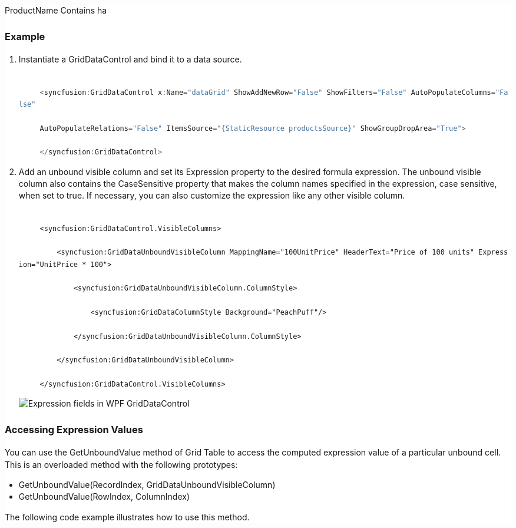 ProductName Contains ha</td></tr>
</table>

### Example

1. Instantiate a GridDataControl and bind it to a data source.

   ~~~ csharp

		<syncfusion:GridDataControl x:Name="dataGrid" ShowAddNewRow="False" ShowFilters="False" AutoPopulateColumns="False"

		AutoPopulateRelations="False" ItemsSource="{StaticResource productsSource}" ShowGroupDropArea="True">

		</syncfusion:GridDataControl>

   ~~~

2. Add an unbound visible column and set its Expression property to the desired formula expression. The unbound visible column also contains the CaseSensitive property that makes the column names specified in the expression, case sensitive, when set to true. If necessary, you can also customize the expression like any other visible column.

   ~~~ xaml

		<syncfusion:GridDataControl.VisibleColumns>

			<syncfusion:GridDataUnboundVisibleColumn MappingName="100UnitPrice" HeaderText="Price of 100 units" Expression="UnitPrice * 100">

				<syncfusion:GridDataUnboundVisibleColumn.ColumnStyle>

					<syncfusion:GridDataColumnStyle Background="PeachPuff"/>

				</syncfusion:GridDataUnboundVisibleColumn.ColumnStyle>

			</syncfusion:GridDataUnboundVisibleColumn>

		</syncfusion:GridDataControl.VisibleColumns>

   ~~~

   ![Expression fields in WPF GridDataControl](Getting-Started_images/Getting-Started_img82.jpeg)


### Accessing Expression Values

You can use the GetUnboundValue method of Grid Table to access the computed expression value of a particular unbound cell. This is an overloaded method with the following prototypes:

* GetUnboundValue(RecordIndex, GridDataUnboundVisibleColumn)
* GetUnboundValue(RowIndex, ColumnIndex)

The following code example illustrates how to use this method.

